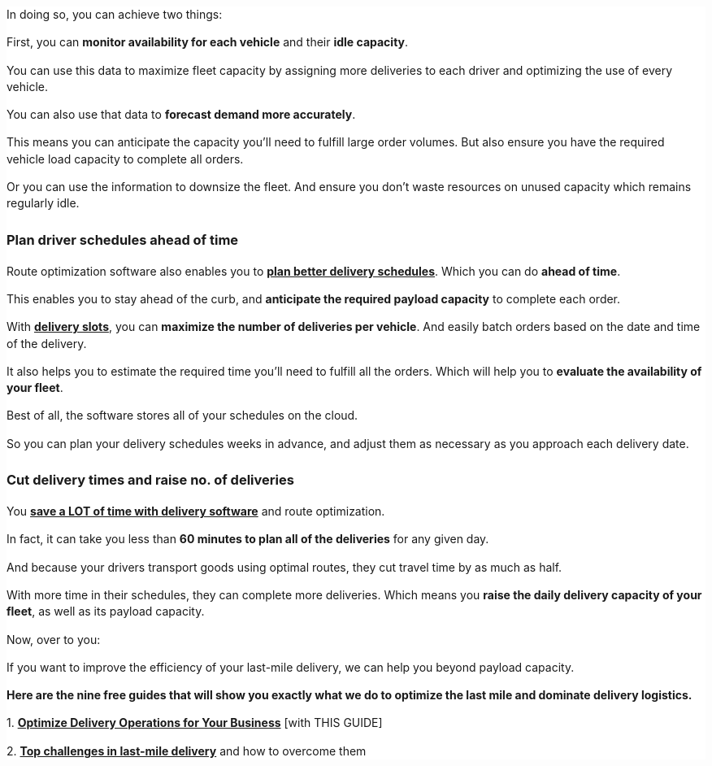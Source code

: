 In doing so, you can achieve two things:

First, you can **monitor availability for each vehicle** and their **idle capacity**.

You can use this data to maximize fleet capacity by assigning more deliveries to each driver and optimizing the use of every vehicle.

You can also use that data to **forecast demand more accurately**.

This means you can anticipate the capacity you’ll need to fulfill large order volumes. But also ensure you have the required vehicle load capacity to complete all orders.

Or you can use the information to downsize the fleet. And ensure you don’t waste resources on unused capacity which remains regularly idle.

### Plan driver schedules ahead of time

Route optimization software also enables you to [**plan better delivery schedules**](https://elogii.com/blog/how-to-plan-better-delivery-schedules/). Which you can do **ahead of time**.

This enables you to stay ahead of the curb, and **anticipate the required payload capacity** to complete each order.

With [**delivery slots**](https://elogii.com/blog/delivery-slots/), you can **maximize the number of deliveries per vehicle**. And easily batch orders based on the date and time of the delivery.

It also helps you to estimate the required time you’ll need to fulfill all the orders. Which will help you to **evaluate the availability of your fleet**.

Best of all, the software stores all of your schedules on the cloud.

So you can plan your delivery schedules weeks in advance, and adjust them as necessary as you approach each delivery date.

### Cut delivery times and raise no. of deliveries

You [**save a LOT of time with delivery software**](https://elogii.com/blog/saving-time-with-delivery-management-software/) and route optimization.

In fact, it can take you less than **60 minutes to plan all of the deliveries** for any given day.

And because your drivers transport goods using optimal routes, they cut travel time by as much as half.

With more time in their schedules, they can complete more deliveries. Which means you **raise the daily delivery capacity of your fleet**, as well as its payload capacity.

Now, over to you:

If you want to improve the efficiency of your last-mile delivery, we can help you beyond payload capacity.

**Here are the nine free guides that will show you exactly what we do to optimize the last mile and dominate delivery logistics.**

1\. [**Optimize Delivery Operations for Your Business**](https://elogii.com/blog/delivery-operations/) \[with THIS GUIDE\]

2\. [**Top challenges in last-mile delivery**](https://elogii.com/blog/last-mile-delivery-challenges/) and how to overcome them
